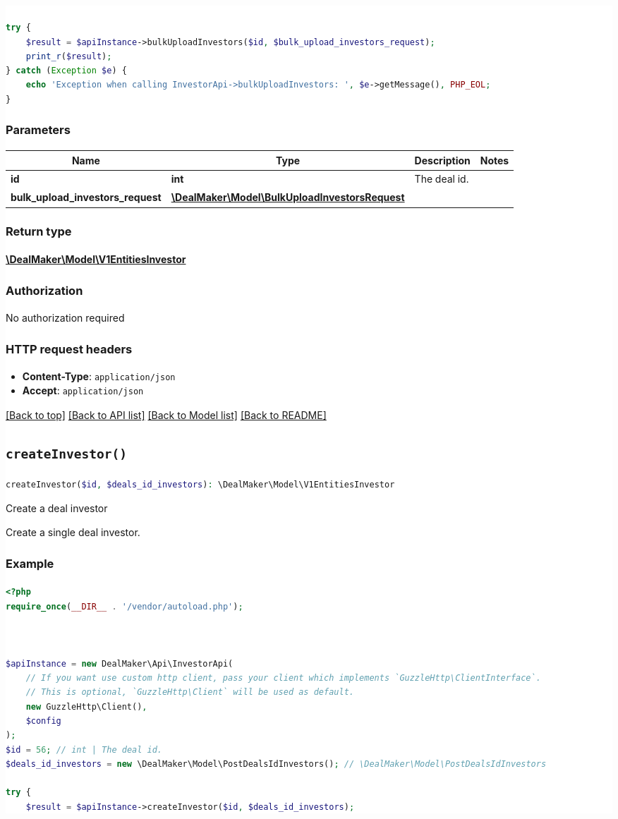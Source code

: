 ```php

try {
    $result = $apiInstance->bulkUploadInvestors($id, $bulk_upload_investors_request);
    print_r($result);
} catch (Exception $e) {
    echo 'Exception when calling InvestorApi->bulkUploadInvestors: ', $e->getMessage(), PHP_EOL;
}
```

### Parameters

| Name | Type | Description  | Notes |
| ------------- | ------------- | ------------- | ------------- |
| **id** | **int**| The deal id. | |
| **bulk_upload_investors_request** | [**\DealMaker\Model\BulkUploadInvestorsRequest**](../Model/BulkUploadInvestorsRequest.md)|  | |

### Return type

[**\DealMaker\Model\V1EntitiesInvestor**](../Model/V1EntitiesInvestor.md)

### Authorization

No authorization required

### HTTP request headers

- **Content-Type**: `application/json`
- **Accept**: `application/json`

[[Back to top]](#) [[Back to API list]](../../README.md#endpoints)
[[Back to Model list]](../../README.md#models)
[[Back to README]](../../README.md)

## `createInvestor()`

```php
createInvestor($id, $deals_id_investors): \DealMaker\Model\V1EntitiesInvestor
```

Create a deal investor

Create a single deal investor.

### Example

```php
<?php
require_once(__DIR__ . '/vendor/autoload.php');



$apiInstance = new DealMaker\Api\InvestorApi(
    // If you want use custom http client, pass your client which implements `GuzzleHttp\ClientInterface`.
    // This is optional, `GuzzleHttp\Client` will be used as default.
    new GuzzleHttp\Client(),
    $config
);
$id = 56; // int | The deal id.
$deals_id_investors = new \DealMaker\Model\PostDealsIdInvestors(); // \DealMaker\Model\PostDealsIdInvestors

try {
    $result = $apiInstance->createInvestor($id, $deals_id_investors);
```